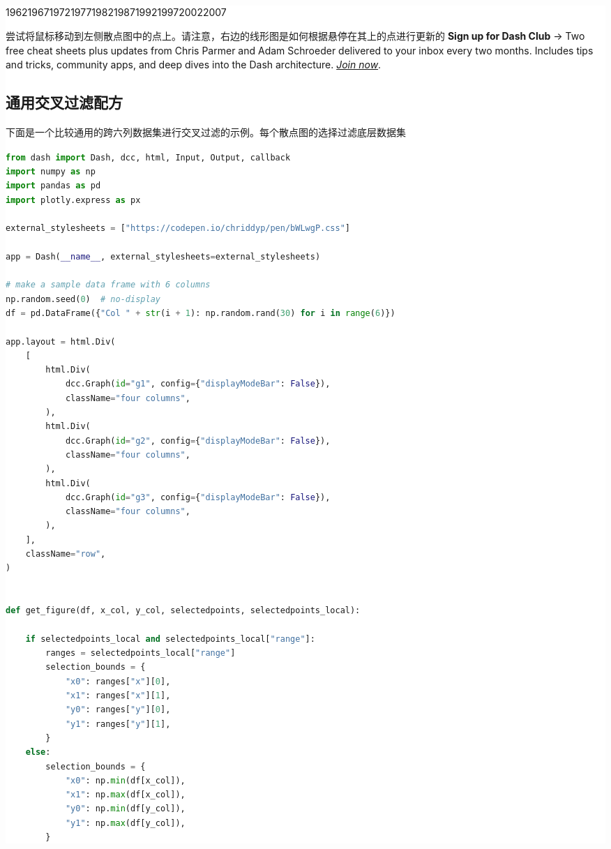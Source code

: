 1962196719721977198219871992199720022007


尝试将鼠标移动到左侧散点图中的点上。请注意，右边的线形图是如何根据悬停在其上的点进行更新的
 **Sign up for Dash Club** → Two free cheat sheets plus updates from Chris
Parmer and Adam Schroeder delivered to your inbox every two months. Includes
tips and tricks, community apps, and deep dives into the Dash architecture.
_[Join now](https://go.plotly.com/dash-club?utm_medium=dash_docs&utm_content=interactive-graphing)_.

## 通用交叉过滤配方

下面是一个比较通用的跨六列数据集进行交叉过滤的示例。每个散点图的选择过滤底层数据集

```python
from dash import Dash, dcc, html, Input, Output, callback
import numpy as np
import pandas as pd
import plotly.express as px

external_stylesheets = ["https://codepen.io/chriddyp/pen/bWLwgP.css"]

app = Dash(__name__, external_stylesheets=external_stylesheets)

# make a sample data frame with 6 columns
np.random.seed(0)  # no-display
df = pd.DataFrame({"Col " + str(i + 1): np.random.rand(30) for i in range(6)})

app.layout = html.Div(
    [
        html.Div(
            dcc.Graph(id="g1", config={"displayModeBar": False}),
            className="four columns",
        ),
        html.Div(
            dcc.Graph(id="g2", config={"displayModeBar": False}),
            className="four columns",
        ),
        html.Div(
            dcc.Graph(id="g3", config={"displayModeBar": False}),
            className="four columns",
        ),
    ],
    className="row",
)


def get_figure(df, x_col, y_col, selectedpoints, selectedpoints_local):

    if selectedpoints_local and selectedpoints_local["range"]:
        ranges = selectedpoints_local["range"]
        selection_bounds = {
            "x0": ranges["x"][0],
            "x1": ranges["x"][1],
            "y0": ranges["y"][0],
            "y1": ranges["y"][1],
        }
    else:
        selection_bounds = {
            "x0": np.min(df[x_col]),
            "x1": np.max(df[x_col]),
            "y0": np.min(df[y_col]),
            "y1": np.max(df[y_col]),
        }

```